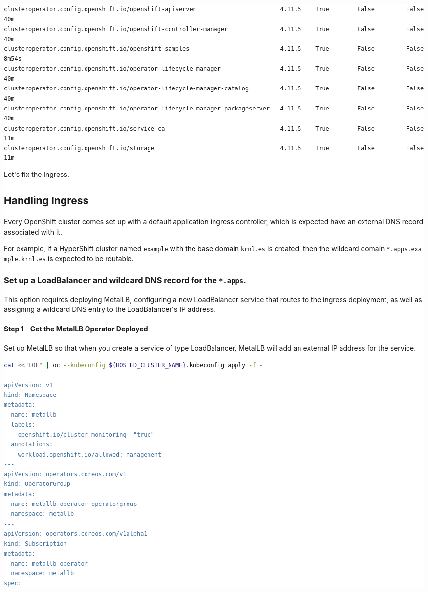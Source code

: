 ~~~sh
clusteroperator.config.openshift.io/openshift-apiserver                        4.11.5    True        False         False      40m     
clusteroperator.config.openshift.io/openshift-controller-manager               4.11.5    True        False         False      40m     
clusteroperator.config.openshift.io/openshift-samples                          4.11.5    True        False         False      8m54s   
clusteroperator.config.openshift.io/operator-lifecycle-manager                 4.11.5    True        False         False      40m     
clusteroperator.config.openshift.io/operator-lifecycle-manager-catalog         4.11.5    True        False         False      40m     
clusteroperator.config.openshift.io/operator-lifecycle-manager-packageserver   4.11.5    True        False         False      40m     
clusteroperator.config.openshift.io/service-ca                                 4.11.5    True        False         False      11m     
clusteroperator.config.openshift.io/storage                                    4.11.5    True        False         False      11m 
~~~

Let's fix the Ingress.

## Handling Ingress

Every OpenShift cluster comes set up with a default application ingress
controller, which is expected have an external DNS record associated with it.

For example, if a HyperShift cluster named `example` with the base domain
`krnl.es` is created, then the wildcard domain
`*.apps.example.krnl.es` is expected to be routable.

### Set up a LoadBalancer and wildcard DNS record for the `*.apps`.

This option requires deploying MetalLB, configuring a new LoadBalancer service that routes to the ingress deployment, as well as assigning a wildcard DNS entry to the LoadBalancer's IP address.

#### Step 1 - Get the MetalLB Operator Deployed

Set up [MetalLB](https://docs.openshift.com/container-platform/4.10/networking/metallb/about-metallb.html) so that when you create a service of type LoadBalancer, MetalLB will add an external IP address for the service.

~~~sh
cat <<"EOF" | oc --kubeconfig ${HOSTED_CLUSTER_NAME}.kubeconfig apply -f -
---
apiVersion: v1
kind: Namespace
metadata:
  name: metallb
  labels:
    openshift.io/cluster-monitoring: "true"
  annotations:
    workload.openshift.io/allowed: management
---
apiVersion: operators.coreos.com/v1
kind: OperatorGroup
metadata:
  name: metallb-operator-operatorgroup
  namespace: metallb
---
apiVersion: operators.coreos.com/v1alpha1
kind: Subscription
metadata:
  name: metallb-operator
  namespace: metallb
spec:
~~~